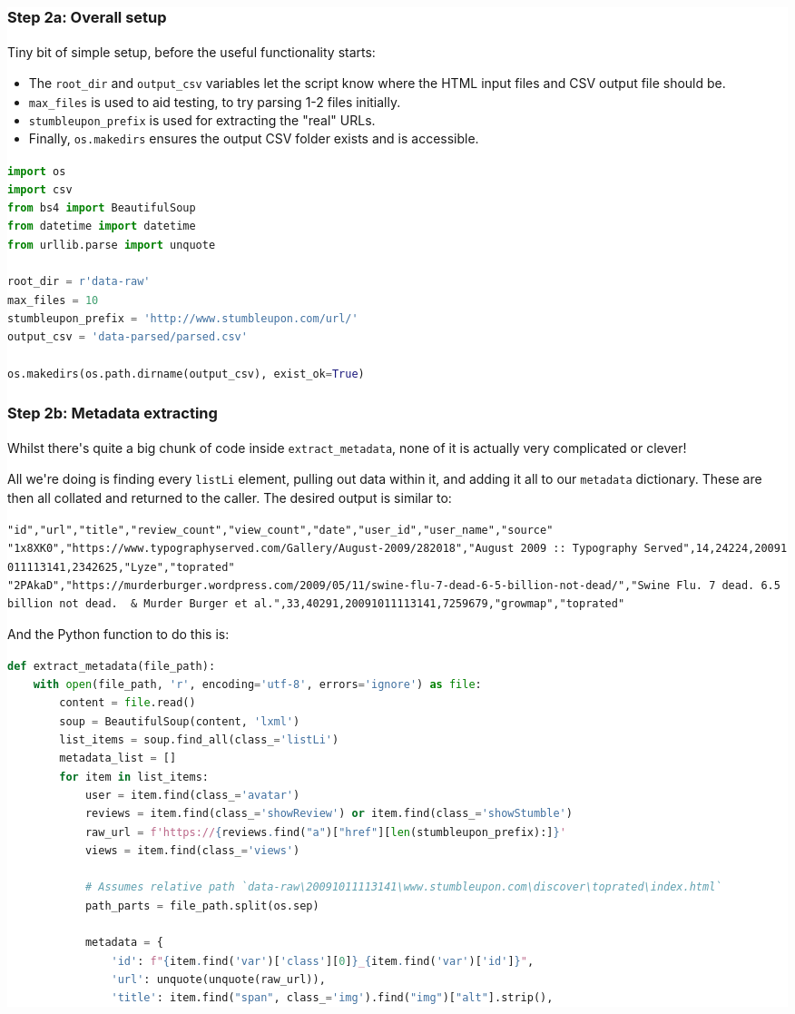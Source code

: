 ### Step 2a: Overall setup

Tiny bit of simple setup, before the useful functionality starts:

- The `root_dir` and `output_csv` variables let the script know where the HTML input files and CSV output file should be.
- `max_files` is used to aid testing, to try parsing 1-2 files initially.
- `stumbleupon_prefix` is used for extracting the "real" URLs.
- Finally, `os.makedirs` ensures the output CSV folder exists and is accessible.

```python
import os
import csv
from bs4 import BeautifulSoup
from datetime import datetime
from urllib.parse import unquote

root_dir = r'data-raw'
max_files = 10
stumbleupon_prefix = 'http://www.stumbleupon.com/url/'
output_csv = 'data-parsed/parsed.csv'

os.makedirs(os.path.dirname(output_csv), exist_ok=True)
```

### Step 2b: Metadata extracting

Whilst there's quite a big chunk of code inside `extract_metadata`, none of it is actually very complicated or clever!

All we're doing is finding every `listLi` element, pulling out data within it, and adding it all to our `metadata` dictionary. These are then all collated and returned to the caller. The desired output is similar to:

```csv
"id","url","title","review_count","view_count","date","user_id","user_name","source"
"1x8XK0","https://www.typographyserved.com/Gallery/August-2009/282018","August 2009 :: Typography Served",14,24224,20091011113141,2342625,"Lyze","toprated"
"2PAkaD","https://murderburger.wordpress.com/2009/05/11/swine-flu-7-dead-6-5-billion-not-dead/","Swine Flu. 7 dead. 6.5 billion not dead.  & Murder Burger et al.",33,40291,20091011113141,7259679,"growmap","toprated"
```

And the Python function to do this is:

```python
def extract_metadata(file_path):
    with open(file_path, 'r', encoding='utf-8', errors='ignore') as file:
        content = file.read()
        soup = BeautifulSoup(content, 'lxml')
        list_items = soup.find_all(class_='listLi')
        metadata_list = []
        for item in list_items:
            user = item.find(class_='avatar')
            reviews = item.find(class_='showReview') or item.find(class_='showStumble')
            raw_url = f'https://{reviews.find("a")["href"][len(stumbleupon_prefix):]}'
            views = item.find(class_='views')

            # Assumes relative path `data-raw\20091011113141\www.stumbleupon.com\discover\toprated\index.html`
            path_parts = file_path.split(os.sep)

            metadata = {
                'id': f"{item.find('var')['class'][0]}_{item.find('var')['id']}",
                'url': unquote(unquote(raw_url)),
                'title': item.find("span", class_='img').find("img")["alt"].strip(),
```